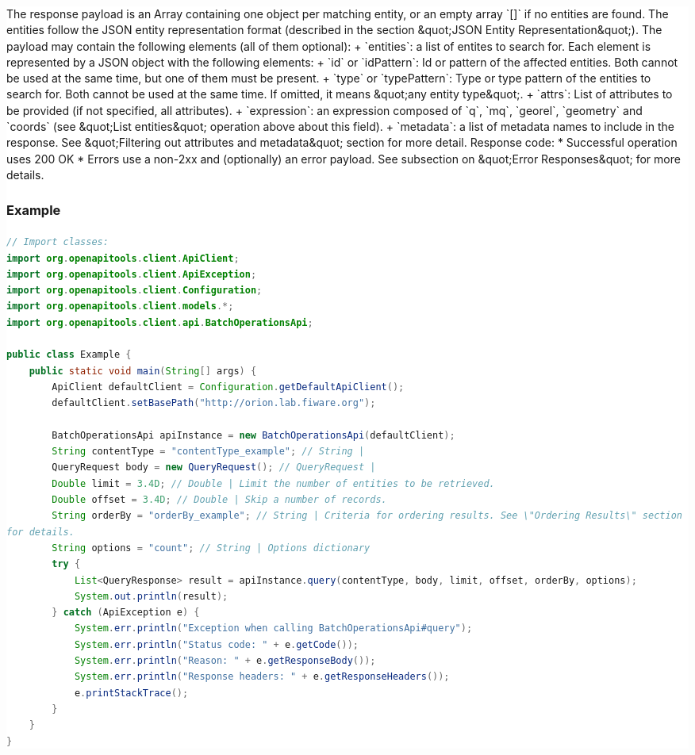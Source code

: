 The response payload is an Array containing one object per matching entity, or an empty array &#x60;[]&#x60; if  no entities are found. The entities follow the JSON entity representation format (described in the section \&quot;JSON Entity Representation\&quot;). The payload may contain the following elements (all of them optional): + &#x60;entities&#x60;: a list of entites to search for. Each element is represented by a JSON object with the   following elements:     + &#x60;id&#x60; or &#x60;idPattern&#x60;: Id or pattern of the affected entities. Both cannot be used at the same       time, but one of them must be present.     + &#x60;type&#x60; or &#x60;typePattern&#x60;: Type or type pattern of the entities to search for. Both cannot be used at       the same time. If omitted, it means \&quot;any entity type\&quot;. + &#x60;attrs&#x60;: List of attributes to be provided (if not specified, all attributes). + &#x60;expression&#x60;: an expression composed of &#x60;q&#x60;, &#x60;mq&#x60;, &#x60;georel&#x60;, &#x60;geometry&#x60; and &#x60;coords&#x60; (see \&quot;List    entities\&quot; operation above about this field). + &#x60;metadata&#x60;: a list of metadata names to include in the response.    See \&quot;Filtering out attributes and metadata\&quot; section for more detail. Response code: * Successful operation uses 200 OK * Errors use a non-2xx and (optionally) an error payload. See subsection on \&quot;Error Responses\&quot; for   more details.

### Example

```java
// Import classes:
import org.openapitools.client.ApiClient;
import org.openapitools.client.ApiException;
import org.openapitools.client.Configuration;
import org.openapitools.client.models.*;
import org.openapitools.client.api.BatchOperationsApi;

public class Example {
    public static void main(String[] args) {
        ApiClient defaultClient = Configuration.getDefaultApiClient();
        defaultClient.setBasePath("http://orion.lab.fiware.org");

        BatchOperationsApi apiInstance = new BatchOperationsApi(defaultClient);
        String contentType = "contentType_example"; // String | 
        QueryRequest body = new QueryRequest(); // QueryRequest | 
        Double limit = 3.4D; // Double | Limit the number of entities to be retrieved.
        Double offset = 3.4D; // Double | Skip a number of records.
        String orderBy = "orderBy_example"; // String | Criteria for ordering results. See \"Ordering Results\" section for details.
        String options = "count"; // String | Options dictionary
        try {
            List<QueryResponse> result = apiInstance.query(contentType, body, limit, offset, orderBy, options);
            System.out.println(result);
        } catch (ApiException e) {
            System.err.println("Exception when calling BatchOperationsApi#query");
            System.err.println("Status code: " + e.getCode());
            System.err.println("Reason: " + e.getResponseBody());
            System.err.println("Response headers: " + e.getResponseHeaders());
            e.printStackTrace();
        }
    }
}
```
